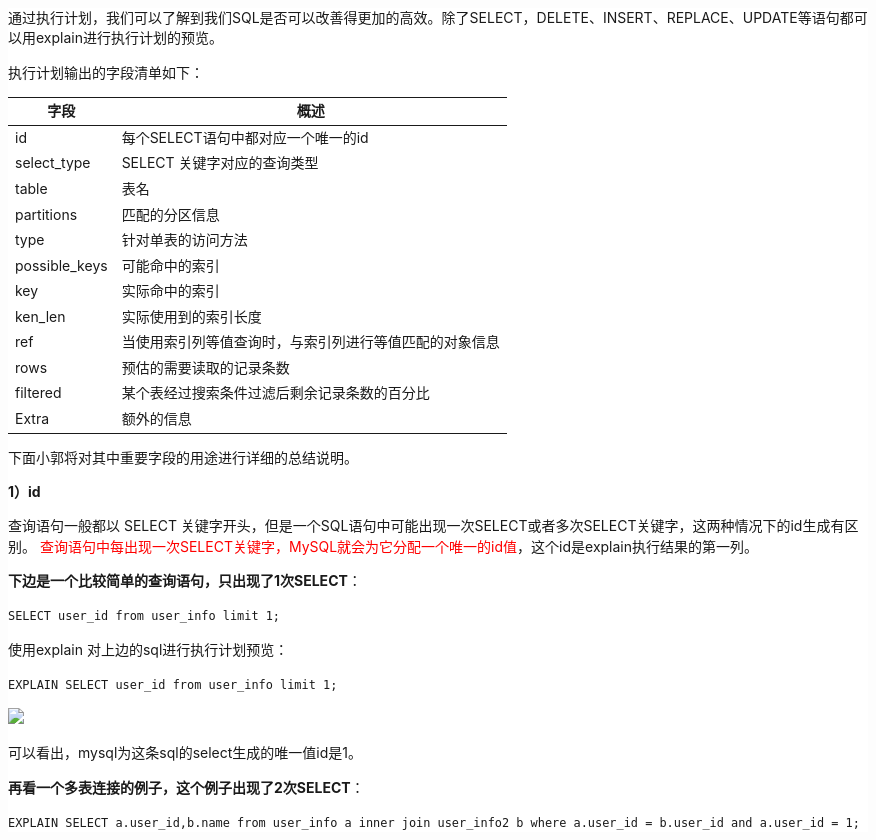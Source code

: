 通过执行计划，我们可以了解到我们SQL是否可以改善得更加的高效。除了SELECT，DELETE、INSERT、REPLACE、UPDATE等语句都可以用explain进行执行计划的预览。

执行计划输出的字段清单如下：

| 字段          | 概述                                                   |
| ------------- | ------------------------------------------------------ |
| id            | 每个SELECT语句中都对应一个唯一的id                     |
| select_type   | SELECT 关键字对应的查询类型                            |
| table         | 表名                                                   |
| partitions    | 匹配的分区信息                                         |
| type          | 针对单表的访问方法                                     |
| possible_keys | 可能命中的索引                                         |
| key           | 实际命中的索引                                         |
| ken_len       | 实际使用到的索引长度                                   |
| ref           | 当使用索引列等值查询时，与索引列进行等值匹配的对象信息 |
| rows          | 预估的需要读取的记录条数                               |
| filtered      | 某个表经过搜索条件过滤后剩余记录条数的百分比           |
| Extra         | 额外的信息                                             |



下面小郭将对其中重要字段的用途进行详细的总结说明。

**1）id**

查询语句一般都以 SELECT 关键字开头，但是一个SQL语句中可能出现一次SELECT或者多次SELECT关键字，这两种情况下的id生成有区别。 <font color='red'>查询语句中每出现一次SELECT关键字，MySQL就会为它分配一个唯一的id值</font>，这个id是explain执行结果的第一列。

**下边是一个比较简单的查询语句，只出现了1次SELECT**：

```mysql
SELECT user_id from user_info limit 1;
```

使用explain 对上边的sql进行执行计划预览：

```
EXPLAIN SELECT user_id from user_info limit 1;
```

![](http://cdn.gydblog.com/images/database/mysql/mysql-slow-15.png) 

可以看出，mysql为这条sql的select生成的唯一值id是1。

**再看一个多表连接的例子，这个例子出现了2次SELECT**：

```
EXPLAIN SELECT a.user_id,b.name from user_info a inner join user_info2 b where a.user_id = b.user_id and a.user_id = 1;
```

